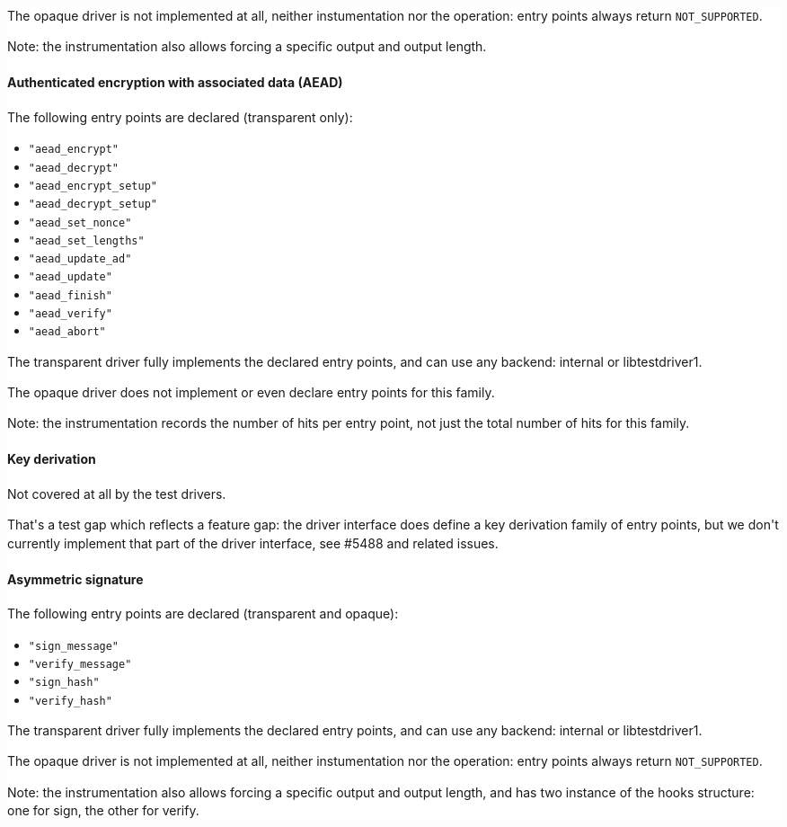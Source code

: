 The opaque driver is not implemented at all, neither instumentation nor the
operation: entry points always return `NOT_SUPPORTED`.

Note: the instrumentation also allows forcing a specific output and output
length.

#### Authenticated encryption with associated data (AEAD)

The following entry points are declared (transparent only):
- `"aead_encrypt"`
- `"aead_decrypt"`
- `"aead_encrypt_setup"`
- `"aead_decrypt_setup"`
- `"aead_set_nonce"`
- `"aead_set_lengths"`
- `"aead_update_ad"`
- `"aead_update"`
- `"aead_finish"`
- `"aead_verify"`
- `"aead_abort"`

The transparent driver fully implements the declared entry points, and can use
any backend: internal or libtestdriver1.

The opaque driver does not implement or even declare entry points for this
family.

Note: the instrumentation records the number of hits per entry point, not just
the total number of hits for this family.

#### Key derivation

Not covered at all by the test drivers.

That's a test gap which reflects a feature gap: the driver interface does
define a key derivation family of entry points, but we don't currently
implement that part of the driver interface, see #5488 and related issues.

#### Asymmetric signature

The following entry points are declared (transparent and opaque):

- `"sign_message"`
- `"verify_message"`
- `"sign_hash"`
- `"verify_hash"`

The transparent driver fully implements the declared entry points, and can use
any backend: internal or libtestdriver1.

The opaque driver is not implemented at all, neither instumentation nor the
operation: entry points always return `NOT_SUPPORTED`.

Note: the instrumentation also allows forcing a specific output and output
length, and has two instance of the hooks structure: one for sign, the other
for verify.

